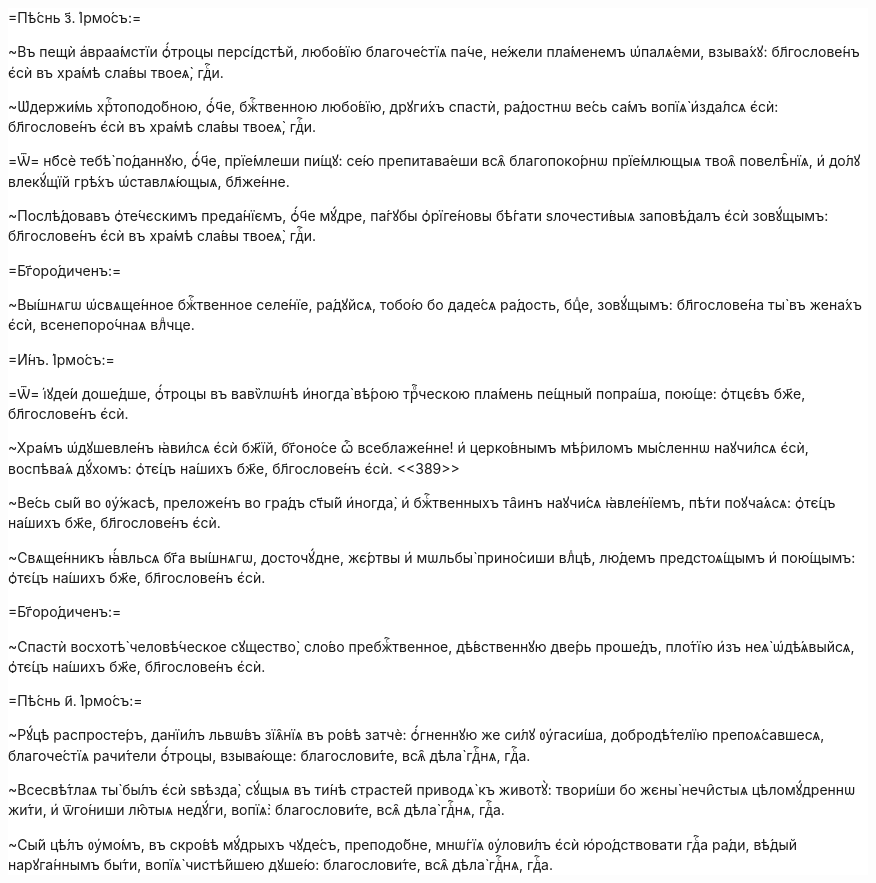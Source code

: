 =Пѣ́снь з҃. І҆рмо́съ:=

~Въ пещѝ а҆враа́мстїи ѻ҆́троцы персі́дстѣй, любо́вїю благоче́стїѧ па́че,
не́жели пла́менемъ ѡ҆палѧ́еми, взыва́хꙋ: бл҃гослове́нъ є҆сѝ въ хра́мѣ сла́вы
твоеѧ̀, гдⷭ҇и.

~Ѡ҆держи́мь хрⷭ҇топодо́бною, ѻ҆́ч҃е, бжⷭ҇твенною любо́вїю, дрꙋги́хъ спастѝ,
ра́достнѡ ве́сь са́мъ вопїѧ̀ и҆зда́лсѧ є҆сѝ: бл҃гослове́нъ є҆сѝ въ хра́мѣ сла́вы
твоеѧ̀, гдⷭ҇и.

=Ѿ= нб҃сѐ тебѣ̀ по́даннꙋю, ѻ҆́ч҃е, прїе́млеши пи́щꙋ: се́ю препитава́еши всѧ̑
благопоко́рнѡ прїе́млющыѧ твоѧ̑ повелѣ̑нїѧ, и҆ до́лꙋ влекꙋ́щїй грѣ́хъ
ѡ҆ставлѧ́ющыѧ, бл҃же́нне.

~Послѣ́довавъ ѻ҆те́чєскимъ преда́нїємъ, ѻ҆́ч҃е мꙋ́дре, па́гꙋбы ѻ҆рїге́новы
бѣ́гати ѕлочести́выѧ заповѣ́далъ є҆сѝ зовꙋ́щымъ: бл҃гослове́нъ є҆сѝ въ хра́мѣ
сла́вы твоеѧ̀, гдⷭ҇и.

=Бг҃оро́диченъ:=

~Вы́шнѧгѡ ѡ҆свѧще́нное бжⷭ҇твенное селе́нїе, ра́дꙋйсѧ, тобо́ю бо даде́сѧ
ра́дость, бцⷣе, зовꙋ́щымъ: бл҃гослове́на ты̀ въ жена́хъ є҆сѝ, всенепоро́чнаѧ
влⷣчце.

=И҆́нъ. І҆рмо́съ:=

=Ѿ= і҆ꙋде́и доше́дше, ѻ҆́троцы въ вавѷлѡ́нѣ и҆ногда̀ вѣ́рою трⷪ҇ческою пла́мень
пе́щный попра́ша, пою́ще: ѻ҆тцє́въ бж҃е, бл҃гослове́нъ є҆сѝ.

~Хра́мъ ѡ҆дꙋшевле́нъ ꙗ҆ви́лсѧ є҆сѝ бж҃їй, бг҃оно́се ѽ всеблаже́нне! и҆
церко́внымъ мѣ́риломъ мы́сленнѡ наꙋчи́лсѧ є҆сѝ, воспѣва́ѧ дꙋ́хомъ: ѻ҆тє́цъ
на́шихъ бж҃е, бл҃гослове́нъ є҆сѝ. <<389>>

~Ве́сь сы́й во ᲂу҆́жасѣ, преложе́нъ во гра́дъ ст҃ы́й и҆ногда̀, и҆ бжⷭ҇твенныхъ
та̑инъ наꙋчи́сѧ ꙗ҆вле́нїемъ, пѣ́ти поꙋча́ѧсѧ: ѻ҆тє́цъ на́шихъ бж҃е,
бл҃гослове́нъ є҆сѝ.

~Свѧще́нникъ ꙗ҆́вльсѧ бг҃а вы́шнѧгѡ, досточꙋ́дне, жє́ртвы и҆ мѡльбы̀ прино́сиши
влⷣцѣ, лю́демъ предстоѧ́щымъ и҆ пою́щымъ: ѻ҆тє́цъ на́шихъ бж҃е, бл҃гослове́нъ
є҆сѝ.

=Бг҃оро́диченъ:=

~Спастѝ восхотѣ̀ человѣ́ческое сꙋщество̀, сло́во пребжⷭ҇твенное, дѣ́вственнꙋю
две́рь проше́дъ, пло́тїю и҆зъ неѧ̀ ѡ҆дѣ́ѧвыйсѧ, ѻ҆тє́цъ на́шихъ бж҃е,
бл҃гослове́нъ є҆сѝ.

=Пѣ́снь и҃. І҆рмо́съ:=

~Рꙋ́цѣ распросте́ръ, данїи́лъ львѡ́въ зїѧ̑нїѧ въ ро́вѣ затчѐ: ѻ҆́гненнꙋю же
си́лꙋ ᲂу҆гаси́ша, добродѣ́телїю препоѧ́савшесѧ, благоче́стїѧ рачи́тели ѻ҆́троцы,
взыва́юще: благослови́те, всѧ̑ дѣла̀ гдⷭ҇нѧ, гдⷭ҇а.

~Всесвѣ́тлаѧ ты̀ бы́лъ є҆сѝ ѕвѣзда̀, сꙋ́щыѧ въ ти́нѣ страсте́й приводѧ̀ къ
животꙋ̀: твори́ши бо жєны̀ нечи̑стыѧ цѣломꙋ́дреннѡ жи́ти, и҆ ѿго́ниши лю̑тыѧ
недꙋ́ги, вопїѧ̀: благослови́те, всѧ̑ дѣла̀ гдⷭ҇нѧ, гдⷭ҇а.

~Сы́й цѣ́лъ ᲂу҆мо́мъ, въ скро́вѣ мꙋ́дрыхъ чꙋде́съ, преподо́бне, мнѡ́гїѧ
ᲂу҆лови́лъ є҆сѝ ю҆ро́дствовати гдⷭ҇а ра́ди, вѣ́дый нарꙋга́ннымъ бы́ти, вопїѧ̀
чистѣ́йшею дꙋше́ю: благослови́те, всѧ̑ дѣла̀ гдⷭ҇нѧ, гдⷭ҇а.
